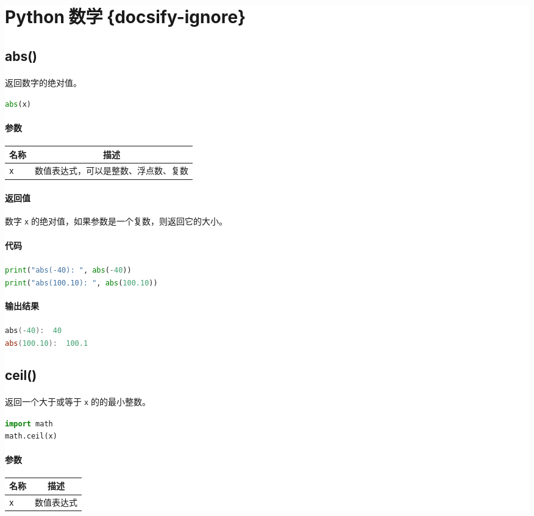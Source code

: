 # Python 数学 {docsify-ignore}

## abs()

返回数字的绝对值。

```python
abs(x)
```



#### **参数**

| 名称 | 描述 |
| ---- | ---- |
| x | 数值表达式，可以是整数、浮点数、复数 |

#### **返回值**

数字 `x` 的绝对值，如果参数是一个复数，则返回它的大小。





#### **代码**

```python
print("abs(-40): ", abs(-40))
print("abs(100.10): ", abs(100.10))
```

#### **输出结果**

```powershell
abs(-40):  40
abs(100.10):  100.1
```



## ceil()

返回一个大于或等于 `x` 的的最小整数。

```python
import math
math.ceil(x)
```



#### **参数**

| 名称 | 描述 |
| ---- | ---- |
| x | 数值表达式 |
